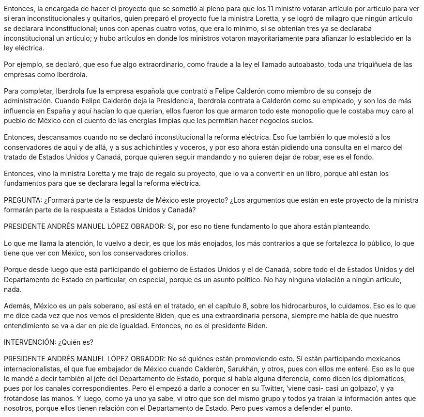 Entonces, la encargada de hacer el proyecto que se sometió al pleno para que
los 11 ministro votaran artículo por artículo para ver si eran
inconstitucionales y quitarlos, quien preparó el proyecto fue la ministra
Loretta, y se logró de milagro que ningún artículo se declarara
inconstitucional; unos con apenas cuatro votos, que era lo mínimo, si se
obtenían tres ya se declaraba inconstitucional un artículo; y hubo artículos
en donde los ministros votaron mayoritariamente para afianzar lo establecido
en la ley eléctrica.

Por ejemplo, se declaró, que eso fue algo extraordinario, como fraude a la ley
el llamado autoabasto, toda una triquiñuela de las empresas como Iberdrola.

Para completar, Iberdrola fue la empresa española que contrató a Felipe
Calderón como miembro de su consejo de administración. Cuando Felipe Calderón
deja la Presidencia, Iberdrola contrata a Calderón como su empleado, y son los
de más influencia en España y aquí hacían lo que querían, ellos fueron los que
armaron todo este monopolio que le costaba muy caro al pueblo de México con el
cuento de las energías limpias que les permitían hacer negocios sucios.

Entonces, descansamos cuando no se declaró inconstitucional la reforma
eléctrica. Eso fue también lo que molestó a los conservadores de aquí y de
allá, y a sus achichintles y voceros, y por eso ahora están pidiendo una
consulta en el marco del tratado de Estados Unidos y Canadá, porque quieren
seguir mandando y no quieren dejar de robar, ese es el fondo.

Entonces, vino la ministra Loretta y me trajo de regalo su proyecto, que lo va
a convertir en un libro, porque ahí están los fundamentos para que se
declarara legal la reforma eléctrica.

PREGUNTA: ¿Formará parte de la respuesta de México este proyecto? ¿Los
argumentos que están en este proyecto de la ministra formarán parte de la
respuesta a Estados Unidos y Canadá?

PRESIDENTE ANDRÉS MANUEL LÓPEZ OBRADOR: Sí, por eso no tiene fundamento lo que
ahora están planteando.

Lo que me llama la atención, lo vuelvo a decir, es que los más enojados, los
más contrarios a que se fortalezca lo público, lo que tiene que ver con
México, son los conservadores criollos.

Porque desde luego que está participando el gobierno de Estados Unidos y el de
Canadá, sobre todo el de Estados Unidos y del Departamento de Estado en
particular, en especial, porque es un asunto político. No hay ninguna
violación a ningún artículo, nada.

Además, México es un país soberano, así está en el tratado, en el capítulo 8,
sobre los hidrocarburos, lo cuidamos. Eso es lo que me dice cada vez que nos
vemos el presidente Biden, que es una extraordinaria persona, siempre me habla
de que nuestro entendimiento se va a dar en pie de igualdad. Entonces, no es
el presidente Biden.

INTERVENCIÓN: ¿Quién es?

PRESIDENTE ANDRÉS MANUEL LÓPEZ OBRADOR: No sé quiénes están promoviendo esto.
Sí están participando mexicanos internacionalistas, el que fue embajador de
México cuando Calderón, Sarukhán, y otros, pues con ellos me enteré. Eso es lo
que le mandé a decir también al jefe del Departamento de Estado, porque si
había alguna diferencia, como dicen los diplomáticos, pues por los canales
correspondientes. Pero él empezó a darlo a conocer en su Twitter, ‘viene casi-
casi un golpazo’, y ya frotándose las manos. Y luego, como ya uno ya sabe, vi
otro que son del mismo grupo y todos ya traían la información antes que
nosotros, porque ellos tienen relación con el Departamento de Estado. Pero
pues vamos a defender el punto.
